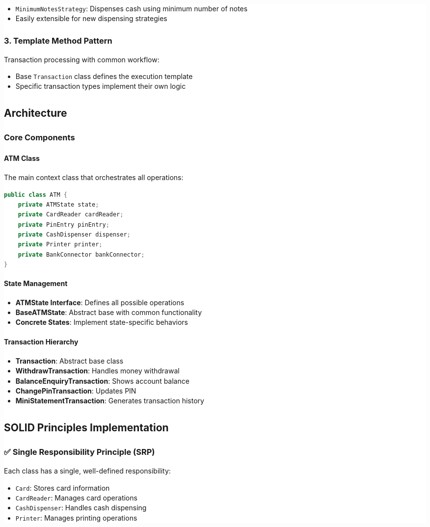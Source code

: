 - `MinimumNotesStrategy`: Dispenses cash using minimum number of notes
- Easily extensible for new dispensing strategies

### 3. Template Method Pattern

Transaction processing with common workflow:

- Base `Transaction` class defines the execution template
- Specific transaction types implement their own logic

## Architecture

### Core Components

#### ATM Class

The main context class that orchestrates all operations:

```java
public class ATM {
    private ATMState state;
    private CardReader cardReader;
    private PinEntry pinEntry;
    private CashDispenser dispenser;
    private Printer printer;
    private BankConnector bankConnector;
}
```

#### State Management

- **ATMState Interface**: Defines all possible operations
- **BaseATMState**: Abstract base with common functionality
- **Concrete States**: Implement state-specific behaviors

#### Transaction Hierarchy

- **Transaction**: Abstract base class
- **WithdrawTransaction**: Handles money withdrawal
- **BalanceEnquiryTransaction**: Shows account balance
- **ChangePinTransaction**: Updates PIN
- **MiniStatementTransaction**: Generates transaction history

## SOLID Principles Implementation

### ✅ Single Responsibility Principle (SRP)

Each class has a single, well-defined responsibility:

- `Card`: Stores card information
- `CardReader`: Manages card operations
- `CashDispenser`: Handles cash dispensing
- `Printer`: Manages printing operations
